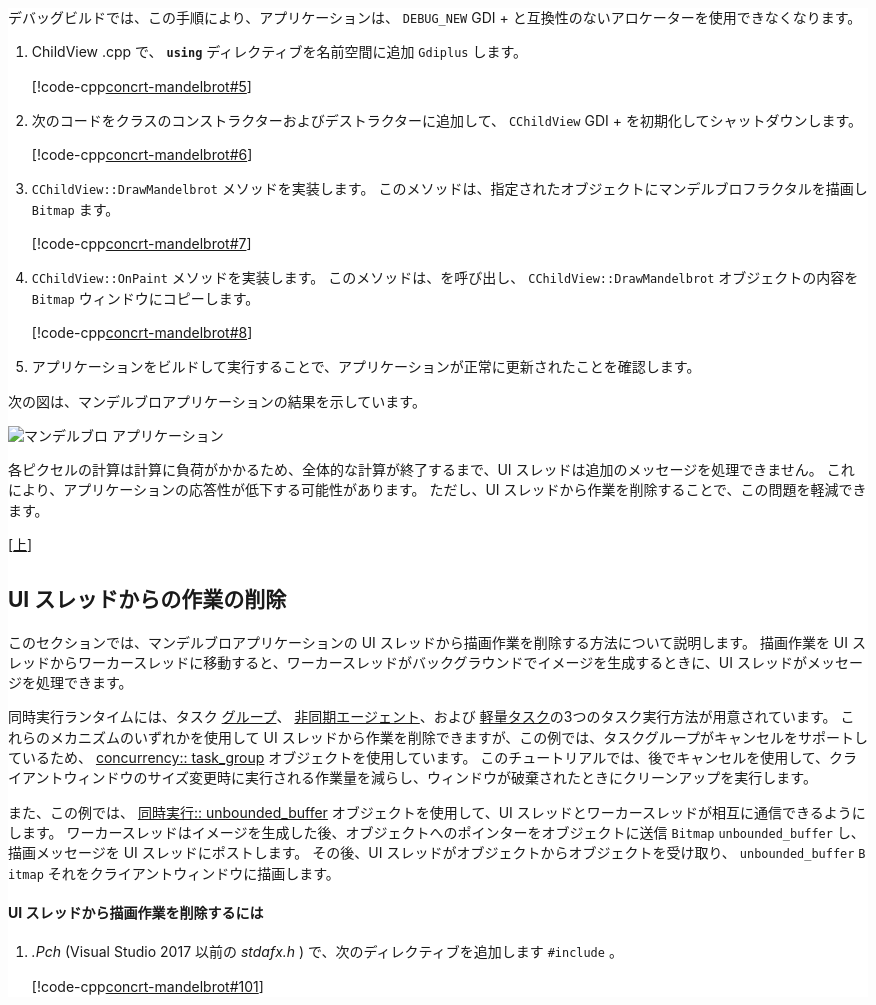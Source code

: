    デバッグビルドでは、この手順により、アプリケーションは、 `DEBUG_NEW` GDI + と互換性のないアロケーターを使用できなくなります。

1. ChildView .cpp で、 **`using`** ディレクティブを名前空間に追加 `Gdiplus` します。

   [!code-cpp[concrt-mandelbrot#5](../../parallel/concrt/codesnippet/cpp/walkthrough-removing-work-from-a-user-interface-thread_5.cpp)]

1. 次のコードをクラスのコンストラクターおよびデストラクターに追加して、 `CChildView` GDI + を初期化してシャットダウンします。

   [!code-cpp[concrt-mandelbrot#6](../../parallel/concrt/codesnippet/cpp/walkthrough-removing-work-from-a-user-interface-thread_6.cpp)]

1. `CChildView::DrawMandelbrot` メソッドを実装します。 このメソッドは、指定されたオブジェクトにマンデルブロフラクタルを描画し `Bitmap` ます。

   [!code-cpp[concrt-mandelbrot#7](../../parallel/concrt/codesnippet/cpp/walkthrough-removing-work-from-a-user-interface-thread_7.cpp)]

1. `CChildView::OnPaint` メソッドを実装します。 このメソッドは、を呼び出し、 `CChildView::DrawMandelbrot` オブジェクトの内容を `Bitmap` ウィンドウにコピーします。

   [!code-cpp[concrt-mandelbrot#8](../../parallel/concrt/codesnippet/cpp/walkthrough-removing-work-from-a-user-interface-thread_8.cpp)]

1. アプリケーションをビルドして実行することで、アプリケーションが正常に更新されたことを確認します。

次の図は、マンデルブロアプリケーションの結果を示しています。

![マンデルブロ アプリケーション](../../parallel/concrt/media/mandelbrot.png "マンデルブロ アプリケーション")

各ピクセルの計算は計算に負荷がかかるため、全体的な計算が終了するまで、UI スレッドは追加のメッセージを処理できません。 これにより、アプリケーションの応答性が低下する可能性があります。 ただし、UI スレッドから作業を削除することで、この問題を軽減できます。

[[上](#top)]

## <a name="removing-work-from-the-ui-thread"></a><a name="removing-work"></a> UI スレッドからの作業の削除

このセクションでは、マンデルブロアプリケーションの UI スレッドから描画作業を削除する方法について説明します。 描画作業を UI スレッドからワーカースレッドに移動すると、ワーカースレッドがバックグラウンドでイメージを生成するときに、UI スレッドがメッセージを処理できます。

同時実行ランタイムには、タスク [グループ](../../parallel/concrt/task-parallelism-concurrency-runtime.md)、 [非同期エージェント](../../parallel/concrt/asynchronous-agents.md)、および [軽量タスク](../../parallel/concrt/task-scheduler-concurrency-runtime.md)の3つのタスク実行方法が用意されています。 これらのメカニズムのいずれかを使用して UI スレッドから作業を削除できますが、この例では、タスクグループがキャンセルをサポートしているため、 [concurrency:: task_group](reference/task-group-class.md) オブジェクトを使用しています。 このチュートリアルでは、後でキャンセルを使用して、クライアントウィンドウのサイズ変更時に実行される作業量を減らし、ウィンドウが破棄されたときにクリーンアップを実行します。

また、この例では、 [同時実行:: unbounded_buffer](reference/unbounded-buffer-class.md) オブジェクトを使用して、UI スレッドとワーカースレッドが相互に通信できるようにします。 ワーカースレッドはイメージを生成した後、オブジェクトへのポインターをオブジェクトに送信 `Bitmap` `unbounded_buffer` し、描画メッセージを UI スレッドにポストします。 その後、UI スレッドがオブジェクトからオブジェクトを受け取り、 `unbounded_buffer` `Bitmap` それをクライアントウィンドウに描画します。

#### <a name="to-remove-the-drawing-work-from-the-ui-thread"></a>UI スレッドから描画作業を削除するには

1. *.Pch* (Visual Studio 2017 以前の *stdafx.h* ) で、次のディレクティブを追加します `#include` 。

   [!code-cpp[concrt-mandelbrot#101](../../parallel/concrt/codesnippet/cpp/walkthrough-removing-work-from-a-user-interface-thread_9.h)]
